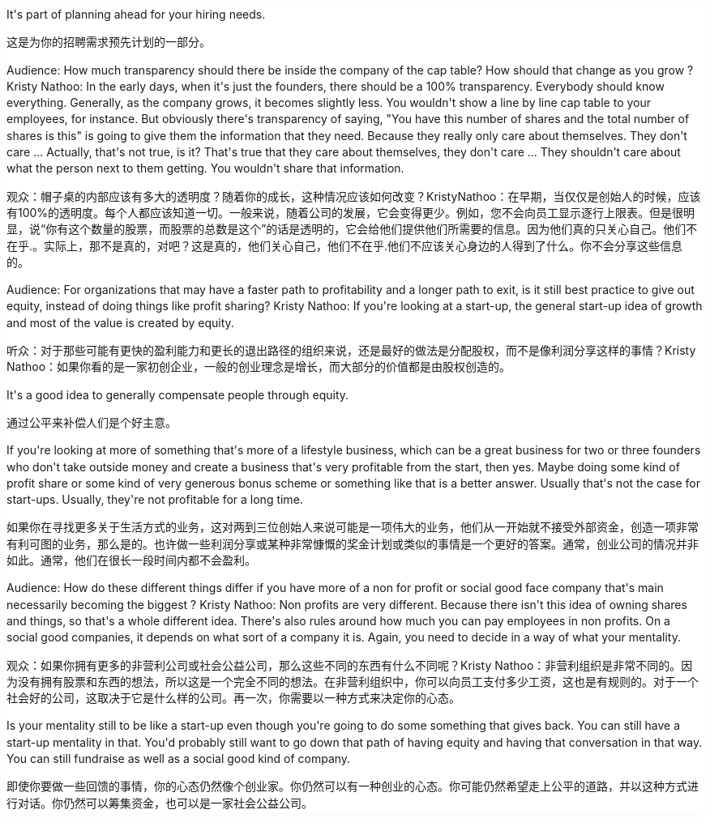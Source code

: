 It's part of planning ahead for your hiring needs.

这是为你的招聘需求预先计划的一部分。

Audience: How much transparency should there be inside the company of the cap table? How should  that change as you grow ?
Kristy Nathoo: In the early days, when it's just the founders, there should be a 100% transparency.  Everybody should know everything. Generally, as the company grows, it becomes slightly less. You wouldn't  show a line by line cap table to your employees, for instance. But obviously there's  transparency of saying, "You have this number of shares and the total number of shares  is this" is going to give them the information that they need. Because they really  only care about themselves. They don't care ... Actually, that's not true, is it? That's  true that they care about themselves, they don't care ... They shouldn't care about what  the person next to them getting. You wouldn't share that information.

观众：帽子桌的内部应该有多大的透明度？随着你的成长，这种情况应该如何改变？KristyNathoo：在早期，当仅仅是创始人的时候，应该有100%的透明度。每个人都应该知道一切。一般来说，随着公司的发展，它会变得更少。例如，您不会向员工显示逐行上限表。但是很明显，说“你有这个数量的股票，而股票的总数是这个”的话是透明的，它会给他们提供他们所需要的信息。因为他们真的只关心自己。他们不在乎.。实际上，那不是真的，对吧？这是真的，他们关心自己，他们不在乎.他们不应该关心身边的人得到了什么。你不会分享这些信息的。

Audience: For organizations that may have a faster path to profitability and a longer path to  exit, is it still best practice to give out equity, instead of doing things like  profit sharing?
Kristy Nathoo: If you're looking at a start-up, the general start-up idea of growth and most of  the value is created by equity.

听众：对于那些可能有更快的盈利能力和更长的退出路径的组织来说，还是最好的做法是分配股权，而不是像利润分享这样的事情？Kristy Nathoo：如果你看的是一家初创企业，一般的创业理念是增长，而大部分的价值都是由股权创造的。

It's a good idea to generally compensate people through  equity.

通过公平来补偿人们是个好主意。

If you're looking at more of something that's more of a lifestyle business, which  can be a great business for two or three founders who don't take outside money  and create a business that's very profitable from the start, then yes. Maybe doing some  kind of profit share or some kind of very generous bonus scheme or something like  that is a better answer. Usually that's not the case for start-ups. Usually, they're not  profitable for a long time.

如果你在寻找更多关于生活方式的业务，这对两到三位创始人来说可能是一项伟大的业务，他们从一开始就不接受外部资金，创造一项非常有利可图的业务，那么是的。也许做一些利润分享或某种非常慷慨的奖金计划或类似的事情是一个更好的答案。通常，创业公司的情况并非如此。通常，他们在很长一段时间内都不会盈利。

Audience: How do these different things differ if you have more of a non for profit  or social good face company that's main necessarily becoming the biggest ?
Kristy Nathoo: Non profits are very different. Because there isn't this idea of owning shares and things,  so that's a whole different idea. There's also rules around how much you can pay  employees in non profits. On a social good companies, it depends on what sort of  a company it is. Again, you need to decide in a way of what your  mentality.

观众：如果你拥有更多的非营利公司或社会公益公司，那么这些不同的东西有什么不同呢？Kristy Nathoo：非营利组织是非常不同的。因为没有拥有股票和东西的想法，所以这是一个完全不同的想法。在非营利组织中，你可以向员工支付多少工资，这也是有规则的。对于一个社会好的公司，这取决于它是什么样的公司。再一次，你需要以一种方式来决定你的心态。

Is your mentality still to be like a start-up even though you're going to  do some something that gives back. You can still have a start-up mentality in that.  You'd probably still want to go down that path of having equity and having that  conversation in that way. You can still fundraise as well as a social good kind  of company.

即使你要做一些回馈的事情，你的心态仍然像个创业家。你仍然可以有一种创业的心态。你可能仍然希望走上公平的道路，并以这种方式进行对话。你仍然可以筹集资金，也可以是一家社会公益公司。
